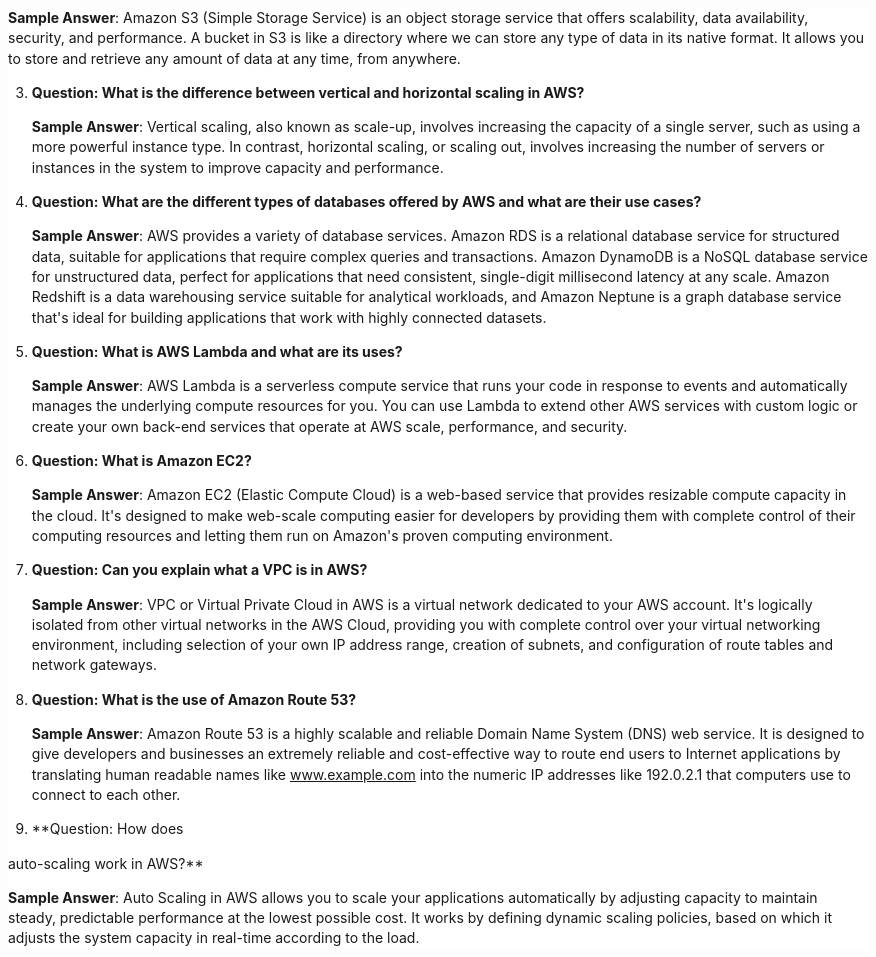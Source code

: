    **Sample Answer**: Amazon S3 (Simple Storage Service) is an object storage service that offers scalability, data availability, security, and performance. A bucket in S3 is like a directory where we can store any type of data in its native format. It allows you to store and retrieve any amount of data at any time, from anywhere.

3. **Question: What is the difference between vertical and horizontal scaling in AWS?**

   **Sample Answer**: Vertical scaling, also known as scale-up, involves increasing the capacity of a single server, such as using a more powerful instance type. In contrast, horizontal scaling, or scaling out, involves increasing the number of servers or instances in the system to improve capacity and performance.

4. **Question: What are the different types of databases offered by AWS and what are their use cases?**

   **Sample Answer**: AWS provides a variety of database services. Amazon RDS is a relational database service for structured data, suitable for applications that require complex queries and transactions. Amazon DynamoDB is a NoSQL database service for unstructured data, perfect for applications that need consistent, single-digit millisecond latency at any scale. Amazon Redshift is a data warehousing service suitable for analytical workloads, and Amazon Neptune is a graph database service that's ideal for building applications that work with highly connected datasets.

5. **Question: What is AWS Lambda and what are its uses?**

   **Sample Answer**: AWS Lambda is a serverless compute service that runs your code in response to events and automatically manages the underlying compute resources for you. You can use Lambda to extend other AWS services with custom logic or create your own back-end services that operate at AWS scale, performance, and security.

6. **Question: What is Amazon EC2?**

   **Sample Answer**: Amazon EC2 (Elastic Compute Cloud) is a web-based service that provides resizable compute capacity in the cloud. It's designed to make web-scale computing easier for developers by providing them with complete control of their computing resources and letting them run on Amazon's proven computing environment.

7. **Question: Can you explain what a VPC is in AWS?**

   **Sample Answer**: VPC or Virtual Private Cloud in AWS is a virtual network dedicated to your AWS account. It's logically isolated from other virtual networks in the AWS Cloud, providing you with complete control over your virtual networking environment, including selection of your own IP address range, creation of subnets, and configuration of route tables and network gateways.

8. **Question: What is the use of Amazon Route 53?**

   **Sample Answer**: Amazon Route 53 is a highly scalable and reliable Domain Name System (DNS) web service. It is designed to give developers and businesses an extremely reliable and cost-effective way to route end users to Internet applications by translating human readable names like www.example.com into the numeric IP addresses like 192.0.2.1 that computers use to connect to each other.

9. **Question: How does

 auto-scaling work in AWS?**

   **Sample Answer**: Auto Scaling in AWS allows you to scale your applications automatically by adjusting capacity to maintain steady, predictable performance at the lowest possible cost. It works by defining dynamic scaling policies, based on which it adjusts the system capacity in real-time according to the load.
